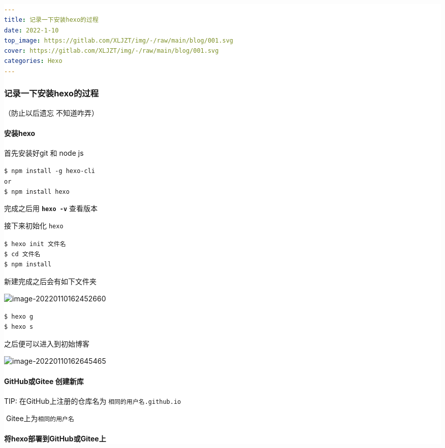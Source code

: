 ```yaml
---
title: 记录一下安装hexo的过程
date: 2022-1-10
top_image: https://gitlab.com/XLJZT/img/-/raw/main/blog/001.svg
cover: https://gitlab.com/XLJZT/img/-/raw/main/blog/001.svg
categories: Hexo
---
```




### 记录一下安装hexo的过程

（防止以后遗忘 不知道咋弄）

#### 安装hexo

首先安装好git 和 node js

```
$ npm install -g hexo-cli
or
$ npm install hexo
```

完成之后用 **`hexo -v`** 查看版本

接下来初始化 `hexo`

```
$ hexo init 文件名
$ cd 文件名
$ npm install
```

新建完成之后会有如下文件夹

![image-20220110162452660](https://gitlab.com/XLJZT/img/-/raw/main/blog/image-20220110162452660.png)

```
$ hexo g
$ hexo s
```

之后便可以进入到初始博客

![image-20220110162645465](https://gitlab.com/XLJZT/img/-/raw/main/blog/image-20220110162645465.png)

#### GitHub或Gitee 创建新库

TIP: 在GitHub上注册的仓库名为  `相同的用户名.github.io`

​		Gitee上为`相同的用户名`



#### 将hexo部署到GitHub或Gitee上
